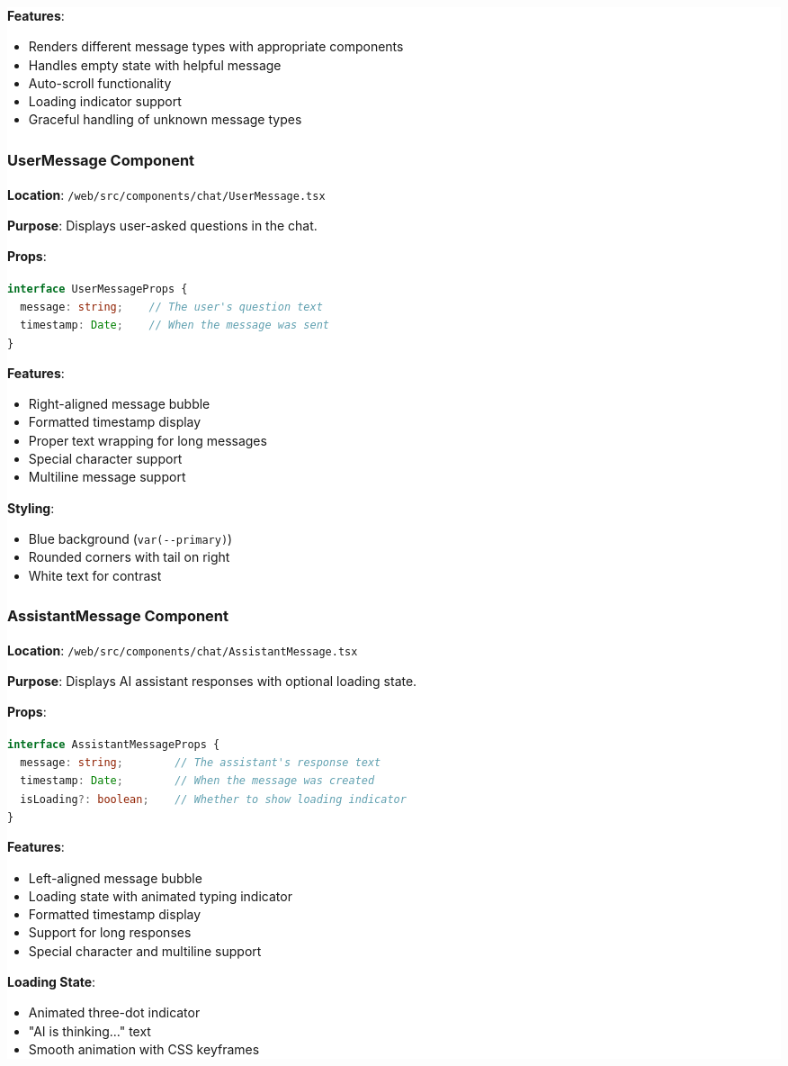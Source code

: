 **Features**:
- Renders different message types with appropriate components
- Handles empty state with helpful message
- Auto-scroll functionality
- Loading indicator support
- Graceful handling of unknown message types

### UserMessage Component

**Location**: `/web/src/components/chat/UserMessage.tsx`

**Purpose**: Displays user-asked questions in the chat.

**Props**:
```typescript
interface UserMessageProps {
  message: string;    // The user's question text
  timestamp: Date;    // When the message was sent
}
```

**Features**:
- Right-aligned message bubble
- Formatted timestamp display
- Proper text wrapping for long messages
- Special character support
- Multiline message support

**Styling**:
- Blue background (`var(--primary)`)
- Rounded corners with tail on right
- White text for contrast

### AssistantMessage Component

**Location**: `/web/src/components/chat/AssistantMessage.tsx`

**Purpose**: Displays AI assistant responses with optional loading state.

**Props**:
```typescript
interface AssistantMessageProps {
  message: string;        // The assistant's response text
  timestamp: Date;        // When the message was created
  isLoading?: boolean;    // Whether to show loading indicator
}
```

**Features**:
- Left-aligned message bubble
- Loading state with animated typing indicator
- Formatted timestamp display
- Support for long responses
- Special character and multiline support

**Loading State**:
- Animated three-dot indicator
- "AI is thinking..." text
- Smooth animation with CSS keyframes
